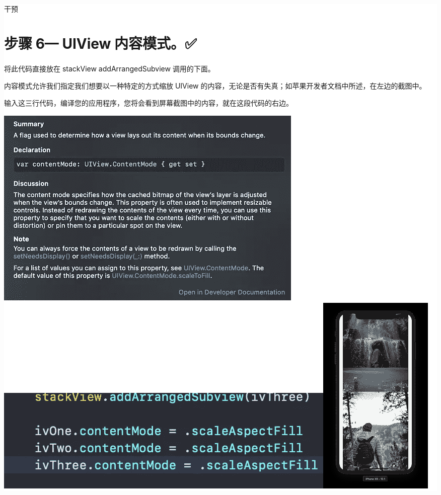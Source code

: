 干预

# 步骤 6— UIView 内容模式。✅

将此代码直接放在 stackView addArrangedSubview 调用的下面。

内容模式允许我们指定我们想要以一种特定的方式缩放 UIView 的内容，无论是否有失真；如苹果开发者文档中所述，在左边的截图中。

输入这三行代码，编译您的应用程序，您将会看到屏幕截图中的内容，就在这段代码的右边。

![](img/fbf4c70c47b9cbf49150c877827f2bb0.png)![](img/b16cdacbadc617ca64b835f8aa2b4bac.png)![](img/3b8e7bc09b2ac07927fd0a0b7c5a0c51.png)
